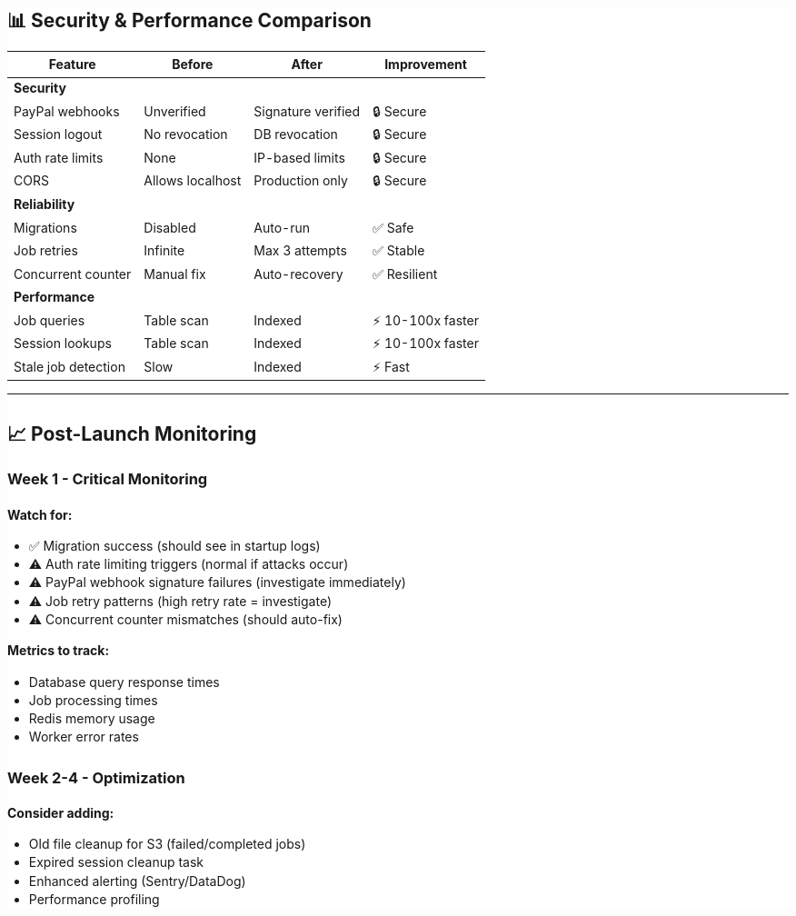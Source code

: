 
## 📊 Security & Performance Comparison

| Feature | Before | After | Improvement |
|---------|--------|-------|-------------|
| **Security** |
| PayPal webhooks | Unverified | Signature verified | 🔒 Secure |
| Session logout | No revocation | DB revocation | 🔒 Secure |
| Auth rate limits | None | IP-based limits | 🔒 Secure |
| CORS | Allows localhost | Production only | 🔒 Secure |
| **Reliability** |
| Migrations | Disabled | Auto-run | ✅ Safe |
| Job retries | Infinite | Max 3 attempts | ✅ Stable |
| Concurrent counter | Manual fix | Auto-recovery | ✅ Resilient |
| **Performance** |
| Job queries | Table scan | Indexed | ⚡ 10-100x faster |
| Session lookups | Table scan | Indexed | ⚡ 10-100x faster |
| Stale job detection | Slow | Indexed | ⚡ Fast |

---

## 📈 Post-Launch Monitoring

### Week 1 - Critical Monitoring

**Watch for:**
- ✅ Migration success (should see in startup logs)
- ⚠️ Auth rate limiting triggers (normal if attacks occur)
- ⚠️ PayPal webhook signature failures (investigate immediately)
- ⚠️ Job retry patterns (high retry rate = investigate)
- ⚠️ Concurrent counter mismatches (should auto-fix)

**Metrics to track:**
- Database query response times
- Job processing times
- Redis memory usage
- Worker error rates

### Week 2-4 - Optimization

**Consider adding:**
- Old file cleanup for S3 (failed/completed jobs)
- Expired session cleanup task
- Enhanced alerting (Sentry/DataDog)
- Performance profiling

